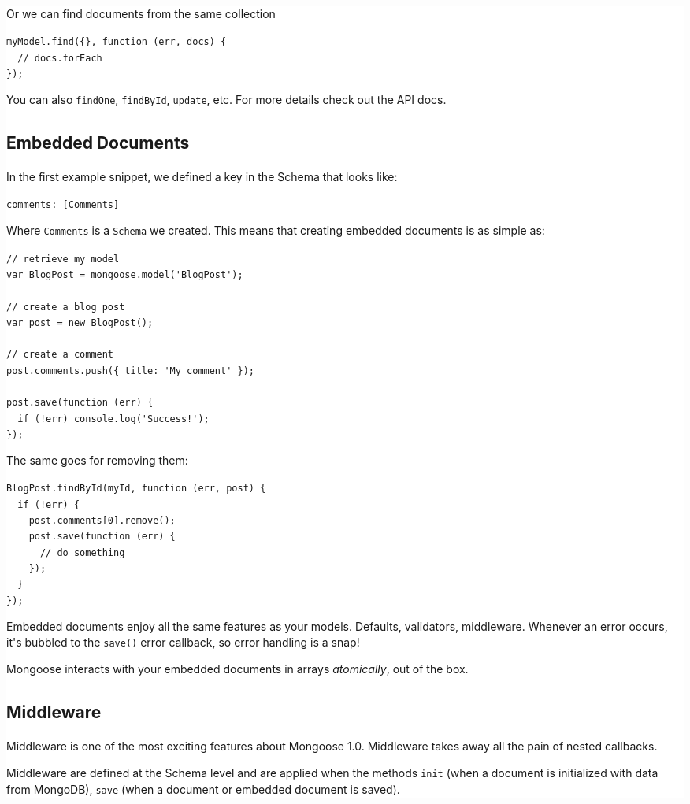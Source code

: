 Or we can find documents from the same collection

    myModel.find({}, function (err, docs) {
      // docs.forEach
    });

You can also `findOne`, `findById`, `update`, etc. For more details check out
the API docs.

## Embedded Documents

In the first example snippet, we defined a key in the Schema that looks like:

    comments: [Comments]

Where `Comments` is a `Schema` we created. This means that creating embedded
documents is as simple as:

    // retrieve my model
    var BlogPost = mongoose.model('BlogPost');

    // create a blog post
    var post = new BlogPost();

    // create a comment
    post.comments.push({ title: 'My comment' });

    post.save(function (err) {
      if (!err) console.log('Success!');
    });

The same goes for removing them:

    BlogPost.findById(myId, function (err, post) {
      if (!err) {
        post.comments[0].remove();
        post.save(function (err) {
          // do something
        });
      }
    });

Embedded documents enjoy all the same features as your models. Defaults,
validators, middleware. Whenever an error occurs, it's bubbled to the `save()`
error callback, so error handling is a snap!

Mongoose interacts with your embedded documents in arrays _atomically_, out of
the box.

## Middleware

Middleware is one of the most exciting features about Mongoose 1.0. Middleware
takes away all the pain of nested callbacks.

Middleware are defined at the Schema level and are applied when the methods
`init` (when a document is initialized with data from MongoDB), `save` (when
a document or embedded document is saved).
